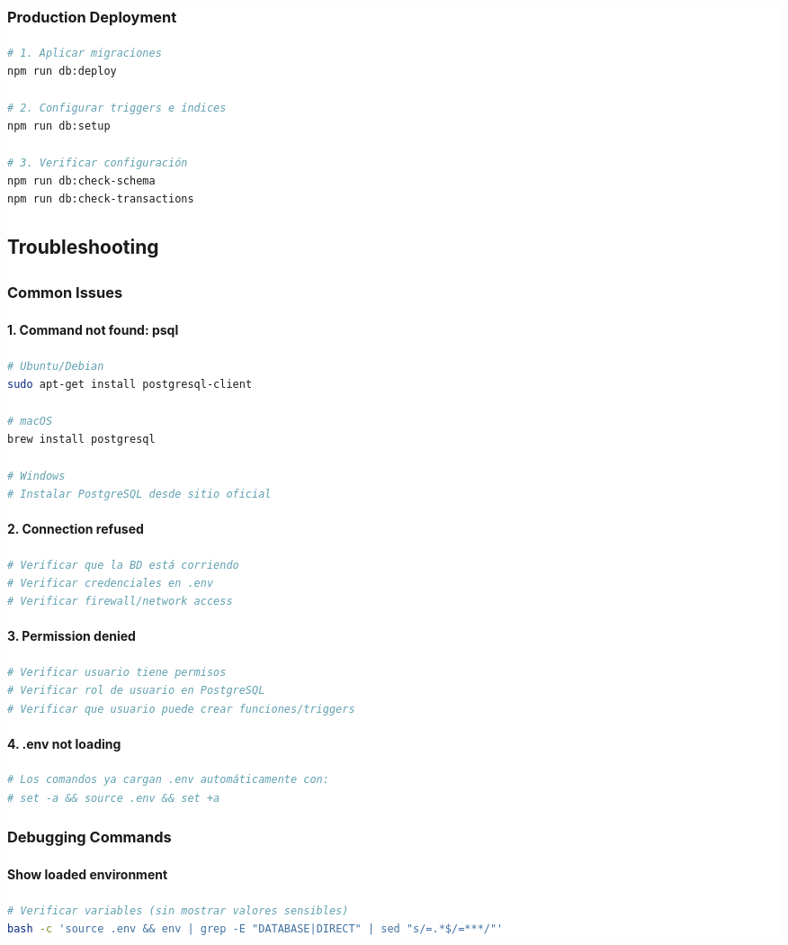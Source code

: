 ### Production Deployment
```bash
# 1. Aplicar migraciones
npm run db:deploy

# 2. Configurar triggers e índices
npm run db:setup

# 3. Verificar configuración
npm run db:check-schema
npm run db:check-transactions
```

## Troubleshooting

### Common Issues

#### 1. Command not found: psql
```bash
# Ubuntu/Debian
sudo apt-get install postgresql-client

# macOS
brew install postgresql

# Windows
# Instalar PostgreSQL desde sitio oficial
```

#### 2. Connection refused
```bash
# Verificar que la BD está corriendo
# Verificar credenciales en .env
# Verificar firewall/network access
```

#### 3. Permission denied
```bash
# Verificar usuario tiene permisos
# Verificar rol de usuario en PostgreSQL
# Verificar que usuario puede crear funciones/triggers
```

#### 4. .env not loading
```bash
# Los comandos ya cargan .env automáticamente con:
# set -a && source .env && set +a
```

### Debugging Commands

#### Show loaded environment
```bash
# Verificar variables (sin mostrar valores sensibles)
bash -c 'source .env && env | grep -E "DATABASE|DIRECT" | sed "s/=.*$/=***/"'
```
